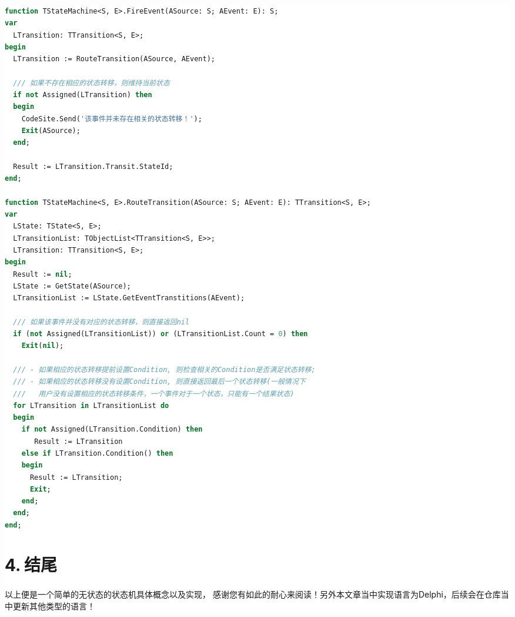 ```pascal
function TStateMachine<S, E>.FireEvent(ASource: S; AEvent: E): S;
var
  LTransition: TTransition<S, E>;
begin
  LTransition := RouteTransition(ASource, AEvent);

  /// 如果不存在相应的状态转移，则维持当前状态
  if not Assigned(LTransition) then
  begin
    CodeSite.Send('该事件并未存在相关的状态转移！');
    Exit(ASource);
  end;

  Result := LTransition.Transit.StateId;
end;

function TStateMachine<S, E>.RouteTransition(ASource: S; AEvent: E): TTransition<S, E>;
var
  LState: TState<S, E>;
  LTransitionList: TObjectList<TTransition<S, E>>;
  LTransition: TTransition<S, E>;
begin
  Result := nil;
  LState := GetState(ASource);
  LTransitionList := LState.GetEventTranstitions(AEvent);

  /// 如果该事件并没有对应的状态转移，则直接返回nil
  if (not Assigned(LTransitionList)) or (LTransitionList.Count = 0) then
    Exit(nil);

  /// - 如果相应的状态转移提前设置Condition, 则检查相关的Condition是否满足状态转移;
  /// - 如果相应的状态转移没有设置Condition, 则直接返回最后一个状态转移(一般情况下
  ///   用户没有设置相应的状态转移条件，一个事件对于一个状态，只能有一个结果状态)
  for LTransition in LTransitionList do
  begin
    if not Assigned(LTransition.Condition) then
       Result := LTransition
    else if LTransition.Condition() then
    begin
      Result := LTransition;
      Exit;
    end;
  end;
end;
```

# 4. 结尾

以上便是一个简单的无状态的状态机具体概念以及实现， 感谢您有如此的耐心来阅读！另外本文章当中实现语言为Delphi，后续会在仓库当中更新其他类型的语言！

